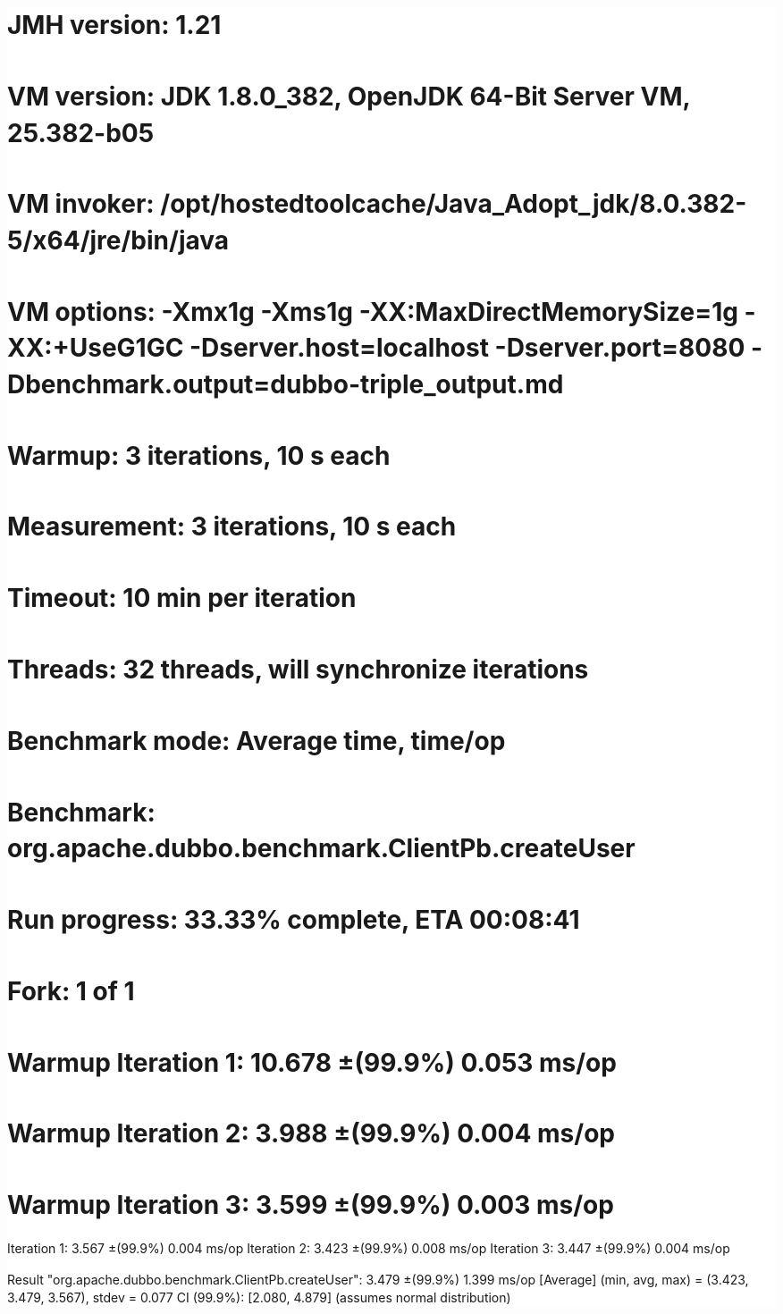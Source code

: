 
# JMH version: 1.21
# VM version: JDK 1.8.0_382, OpenJDK 64-Bit Server VM, 25.382-b05
# VM invoker: /opt/hostedtoolcache/Java_Adopt_jdk/8.0.382-5/x64/jre/bin/java
# VM options: -Xmx1g -Xms1g -XX:MaxDirectMemorySize=1g -XX:+UseG1GC -Dserver.host=localhost -Dserver.port=8080 -Dbenchmark.output=dubbo-triple_output.md
# Warmup: 3 iterations, 10 s each
# Measurement: 3 iterations, 10 s each
# Timeout: 10 min per iteration
# Threads: 32 threads, will synchronize iterations
# Benchmark mode: Average time, time/op
# Benchmark: org.apache.dubbo.benchmark.ClientPb.createUser

# Run progress: 33.33% complete, ETA 00:08:41
# Fork: 1 of 1
# Warmup Iteration   1: 10.678 ±(99.9%) 0.053 ms/op
# Warmup Iteration   2: 3.988 ±(99.9%) 0.004 ms/op
# Warmup Iteration   3: 3.599 ±(99.9%) 0.003 ms/op
Iteration   1: 3.567 ±(99.9%) 0.004 ms/op
Iteration   2: 3.423 ±(99.9%) 0.008 ms/op
Iteration   3: 3.447 ±(99.9%) 0.004 ms/op


Result "org.apache.dubbo.benchmark.ClientPb.createUser":
  3.479 ±(99.9%) 1.399 ms/op [Average]
  (min, avg, max) = (3.423, 3.479, 3.567), stdev = 0.077
  CI (99.9%): [2.080, 4.879] (assumes normal distribution)
